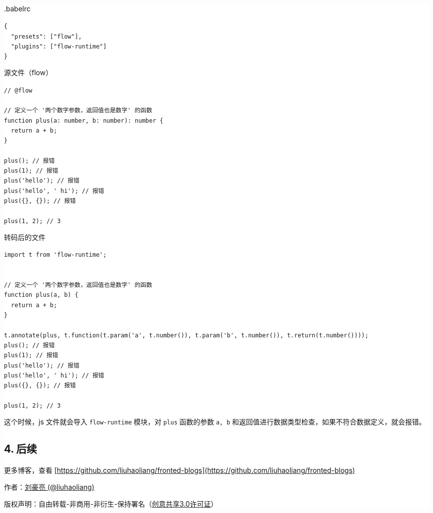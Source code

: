 .babelrc

```
{
  "presets": ["flow"],
  "plugins": ["flow-runtime"]
}

```

源文件（flow）

```
// @flow

// 定义一个 '两个数字参数，返回值也是数字' 的函数
function plus(a: number, b: number): number {
  return a + b;
}

plus(); // 报错
plus(1); // 报错
plus('hello'); // 报错
plus('hello', ' hi'); // 报错
plus({}, {}); // 报错

plus(1, 2); // 3
```

转码后的文件

```
import t from 'flow-runtime';


// 定义一个 '两个数字参数，返回值也是数字' 的函数
function plus(a, b) {
  return a + b;
}

t.annotate(plus, t.function(t.param('a', t.number()), t.param('b', t.number()), t.return(t.number())));
plus(); // 报错
plus(1); // 报错
plus('hello'); // 报错
plus('hello', ' hi'); // 报错
plus({}, {}); // 报错

plus(1, 2); // 3
```

这个时候，js 文件就会导入 `flow-runtime` 模块，对 `plus` 函数的参数 `a, b` 和返回值进行数据类型检查，如果不符合数据定义，就会报错。

## 4. 后续

更多博客，查看 [https://github.com/liuhaoliang/fronted-blogs](https://github.com/liuhaoliang/fronted-blogs)

作者：[刘豪亮 (@liuhaoliang)](https://github.com/liuhaoliang)

版权声明：自由转载-非商用-非衍生-保持署名（[创意共享3.0许可证](https://creativecommons.org/licenses/by-nc-nd/3.0/deed.zh)）

